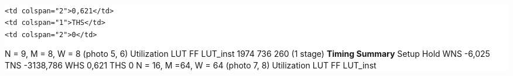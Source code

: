     <td colspan="2">0,621</td>
    <td colspan="1">THS</td>
    <td colspan="2">0</td> 
</tr>

<tr style="background-color: #ffd966;">
    <th colspan="6">N = 9, M = 8, W = 8 (photo 5, 6)</th>
</tr>
<tr>
    <th colspan="6">Utilization</th>
</tr>
<tr>
    <th colspan="2">LUT</th>
    <th colspan="2">FF</th>
    <th colspan="2">LUT_inst</th>
    
</tr>
<tr >
    <td colspan="2">1974</td>
    <td colspan="2">736</td>
    <td colspan="2">260 (1 stage)</td> 
</tr>
<tr>
    <td colspan="6"><strong>Timing Summary</strong></td>
</tr>
<tr>
    <th colspan="3">Setup</th>
    <th colspan="3">Hold</th> 
</tr>
<tr >
    <td colspan="1">WNS</td>
    <td colspan="2">-6,025</td>
    <td colspan="1">TNS</td>
    <td colspan="2">-3138,786</td> 
</tr>
<tr >
    <td colspan="1">WHS</td>
    <td colspan="2">0,621</td>
    <td colspan="1">THS</td>
    <td colspan="2">0</td> 
</tr>

<tr style="background-color: #ffd966;">
    <th colspan="6">N = 16, M =64, W = 64 (photo 7, 8)</th>
</tr>
<tr>
    <th colspan="6">Utilization</th>
</tr>
<tr>
    <th colspan="2">LUT</th>
    <th colspan="2">FF</th>
    <th colspan="2">LUT_inst</th>
    